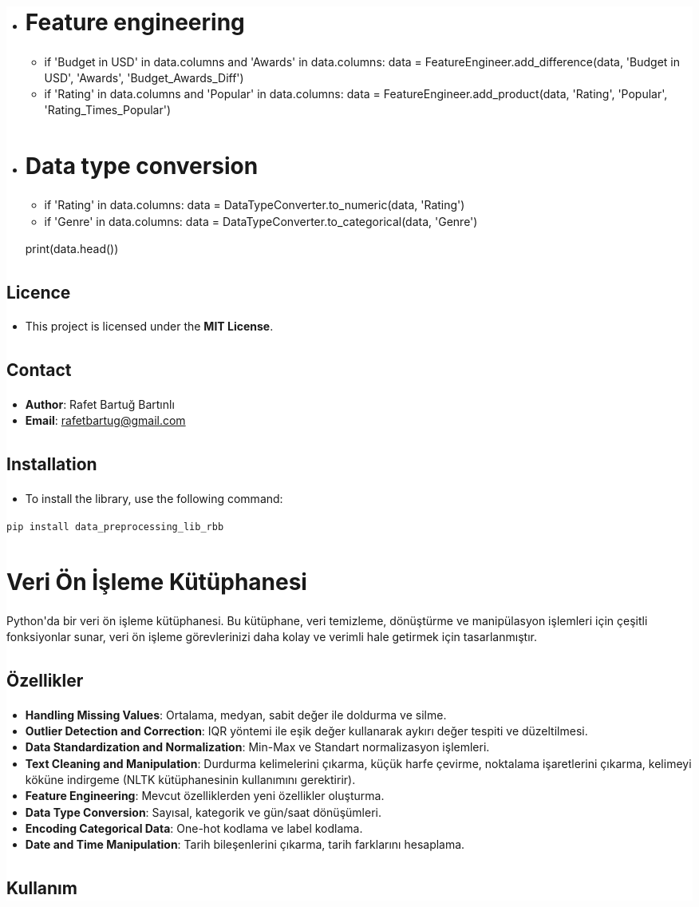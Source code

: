   - # Feature engineering
      - if 'Budget in USD' in data.columns and 'Awards' in data.columns:
            data = FeatureEngineer.add_difference(data, 'Budget in USD', 'Awards', 'Budget_Awards_Diff')
      - if 'Rating' in data.columns and 'Popular' in data.columns:
            data = FeatureEngineer.add_product(data, 'Rating', 'Popular', 'Rating_Times_Popular')

- # Data type conversion
    - if 'Rating' in data.columns:
        data = DataTypeConverter.to_numeric(data, 'Rating')
    - if 'Genre' in data.columns:
        data = DataTypeConverter.to_categorical(data, 'Genre')

    print(data.head())


## Licence

-   This project is licensed under the **MIT License**.

## Contact

- **Author**: Rafet Bartuğ Bartınlı
- **Email**: rafetbartug@gmail.com

## Installation

- To install the library, use the following command:

```bash
pip install data_preprocessing_lib_rbb
```

 # Veri Ön İşleme Kütüphanesi

Python'da bir veri ön işleme kütüphanesi. Bu kütüphane, veri temizleme, dönüştürme ve manipülasyon işlemleri için çeşitli fonksiyonlar sunar, veri ön işleme görevlerinizi daha kolay ve verimli hale getirmek için tasarlanmıştır.

## Özellikler

- **Handling Missing Values**: Ortalama, medyan, sabit değer ile doldurma ve silme.
- **Outlier Detection and Correction**:  IQR yöntemi ile eşik değer kullanarak aykırı değer tespiti ve düzeltilmesi.
- **Data Standardization and Normalization**: Min-Max ve Standart normalizasyon işlemleri.
- **Text Cleaning and Manipulation**: Durdurma kelimelerini çıkarma, küçük harfe çevirme, noktalama işaretlerini çıkarma, kelimeyi köküne indirgeme (NLTK kütüphanesinin kullanımını gerektirir).
- **Feature Engineering**:  Mevcut özelliklerden yeni özellikler oluşturma.
- **Data Type Conversion**: Sayısal, kategorik ve gün/saat dönüşümleri.
- **Encoding Categorical Data**: One-hot kodlama ve label kodlama.
- **Date and Time Manipulation**:  Tarih bileşenlerini çıkarma, tarih farklarını hesaplama.

## Kullanım
